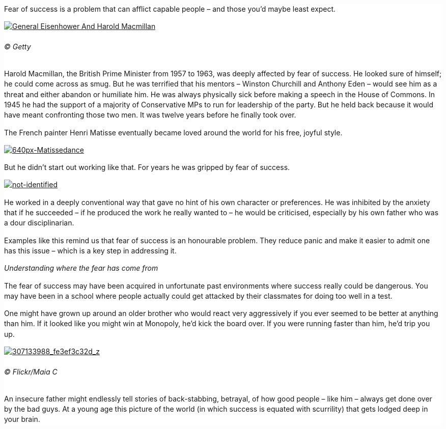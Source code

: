 <span class="s1">Fear of success is a problem that can afflict capable people – and those you’d maybe least expect. </span>

[![General Eisenhower And Harold Macmillan](http://i0.wp.com/www.thebookoflife.org/wp-content/uploads/2015/06/GettyImages-544748195.jpg?resize=635%2C512)](http://i2.wp.com/www.thebookoflife.org/wp-content/uploads/2015/06/GettyImages-544748195.jpg)

###### © Getty

<span class="s1">Harold Macmillan, the British Prime Minister from 1957 to 1963, was deeply affected by fear of success. He looked sure of himself; he could come across as smug. But he was terrified that his mentors – Winston Churchill and Anthony Eden – would see him as a threat and either abandon or humiliate him. He was always physically sick before making a speech in the House of Commons. In 1945 he had the support of a majority of Conservative MPs to run for leadership of the party. But he held back because it would have meant confronting those two men. It was twelve years before he finally took over. </span>

<span class="s1">The French painter Henri Matisse eventually became loved around the world for his free, joyful style.</span>

[![640px-Matissedance](http://i0.wp.com/www.thebookoflife.org/wp-content/uploads/2015/06/640px-Matissedance.jpg?resize=635%2C418)](http://i2.wp.com/www.thebookoflife.org/wp-content/uploads/2015/06/640px-Matissedance.jpg)

<span class="s1">But he didn’t start out working like that. For years he was gripped by fear of success. </span>

[![not-identified](http://i0.wp.com/www.thebookoflife.org/wp-content/uploads/2015/06/not-identified.jpg?resize=635%2C508)](http://i1.wp.com/www.thebookoflife.org/wp-content/uploads/2015/06/not-identified.jpg)

<span class="s1">He worked in a deeply conventional way that gave no hint of his own character or preferences. He was inhibited by the anxiety that if he succeeded – if he produced the work he really wanted to – he would be criticised, especially by his own father who was a dour disciplinarian. </span>

<span class="s1">Examples like this remind us that fear of success is an honourable problem. They reduce panic and make it easier to admit one has this issue – which is a key step in addressing it. </span>

*<span class="s1">Understanding where the fear has come from</span>*

<span class="s1">The fear of success may have been acquired in unfortunate past environments where success really could be dangerous. You may have been in a school where people actually could get attacked by their classmates for doing too well in a test. </span>

<span class="s1">One might have grown up around an older brother who would react very aggressively if you ever seemed to be better at anything than him. If it looked like you might win at Monopoly, he’d kick the board over. If you were running faster than him, he’d trip you up.</span>

[![307133988\_fe3ef3c32d\_z](http://i2.wp.com/www.thebookoflife.org/wp-content/uploads/2015/06/307133988_fe3ef3c32d_z.jpg?resize=635%2C476)](http://i2.wp.com/www.thebookoflife.org/wp-content/uploads/2015/06/307133988_fe3ef3c32d_z.jpg)

###### © Flickr/Maia C

<span class="s1">An insecure father might endlessly tell stories of back-stabbing, betrayal, of how good people – like him – always get done over by the bad guys. At a young age this picture of the world (in which success is equated with scurrility) that gets lodged deep in your brain. </span>

